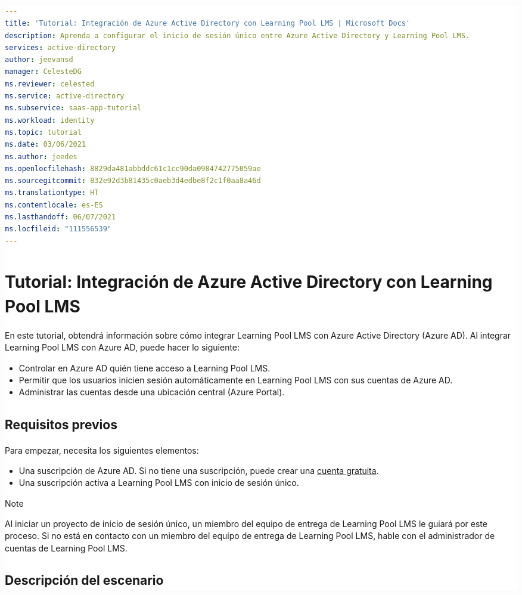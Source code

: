 ```yaml
---
title: 'Tutorial: Integración de Azure Active Directory con Learning Pool LMS | Microsoft Docs'
description: Aprenda a configurar el inicio de sesión único entre Azure Active Directory y Learning Pool LMS.
services: active-directory
author: jeevansd
manager: CelesteDG
ms.reviewer: celested
ms.service: active-directory
ms.subservice: saas-app-tutorial
ms.workload: identity
ms.topic: tutorial
ms.date: 03/06/2021
ms.author: jeedes
ms.openlocfilehash: 8829da481abbddc61c1cc90da0984742775059ae
ms.sourcegitcommit: 832e92d3b81435c0aeb3d4edbe8f2c1f0aa8a46d
ms.translationtype: HT
ms.contentlocale: es-ES
ms.lasthandoff: 06/07/2021
ms.locfileid: "111556539"
---
```

# <a name="tutorial-azure-active-directory-integration-with-learning-pool-lms"></a>Tutorial: Integración de Azure Active Directory con Learning Pool LMS

En este tutorial, obtendrá información sobre cómo integrar Learning Pool LMS con Azure Active Directory (Azure AD). Al integrar Learning Pool LMS con Azure AD, puede hacer lo siguiente:

* Controlar en Azure AD quién tiene acceso a Learning Pool LMS.
* Permitir que los usuarios inicien sesión automáticamente en Learning Pool LMS con sus cuentas de Azure AD.
* Administrar las cuentas desde una ubicación central (Azure Portal).

## <a name="prerequisites"></a>Requisitos previos

Para empezar, necesita los siguientes elementos:

* Una suscripción de Azure AD. Si no tiene una suscripción, puede crear una [cuenta gratuita](https://azure.microsoft.com/free/).
* Una suscripción activa a Learning Pool LMS con inicio de sesión único.

> [!NOTE]
> Al iniciar un proyecto de inicio de sesión único, un miembro del equipo de entrega de Learning Pool LMS le guiará por este proceso. Si no está en contacto con un miembro del equipo de entrega de Learning Pool LMS, hable con el administrador de cuentas de Learning Pool LMS.

## <a name="scenario-description"></a>Descripción del escenario
